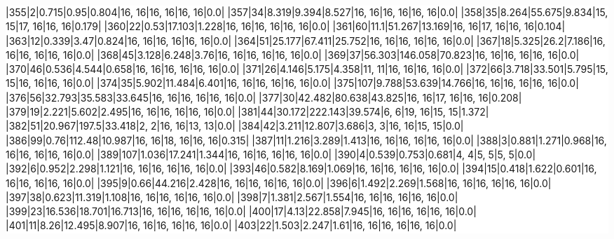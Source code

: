 |355|2|0.715|0.95|0.804|16, 16|16, 16|16, 16|0.0|
|357|34|8.319|9.394|8.527|16, 16|16, 16|16, 16|0.0|
|358|35|8.264|55.675|9.834|15, 15|17, 16|16, 16|0.179|
|360|22|0.53|17.103|1.228|16, 16|16, 16|16, 16|0.0|
|361|60|11.1|51.267|13.169|16, 16|17, 16|16, 16|0.104|
|363|12|0.339|3.47|0.824|16, 16|16, 16|16, 16|0.0|
|364|51|25.177|67.411|25.752|16, 16|16, 16|16, 16|0.0|
|367|18|5.325|26.2|7.186|16, 16|16, 16|16, 16|0.0|
|368|45|3.128|6.248|3.76|16, 16|16, 16|16, 16|0.0|
|369|37|56.303|146.058|70.823|16, 16|16, 16|16, 16|0.0|
|370|46|0.536|4.544|0.658|16, 16|16, 16|16, 16|0.0|
|371|26|4.146|5.175|4.358|11, 11|16, 16|16, 16|0.0|
|372|66|3.718|33.501|5.795|15, 15|16, 16|16, 16|0.0|
|374|35|5.902|11.484|6.401|16, 16|16, 16|16, 16|0.0|
|375|107|9.788|53.639|14.766|16, 16|16, 16|16, 16|0.0|
|376|56|32.793|35.583|33.645|16, 16|16, 16|16, 16|0.0|
|377|30|42.482|80.638|43.825|16, 16|17, 16|16, 16|0.208|
|379|19|2.221|5.602|2.495|16, 16|16, 16|16, 16|0.0|
|381|44|30.172|222.143|39.574|6, 6|19, 16|15, 15|1.372|
|382|51|20.967|197.5|33.418|2, 2|16, 16|13, 13|0.0|
|384|42|3.211|12.807|3.686|3, 3|16, 16|15, 15|0.0|
|386|99|0.76|112.48|10.987|16, 16|18, 16|16, 16|0.315|
|387|11|1.216|3.289|1.413|16, 16|16, 16|16, 16|0.0|
|388|3|0.881|1.271|0.968|16, 16|16, 16|16, 16|0.0|
|389|107|1.036|17.241|1.344|16, 16|16, 16|16, 16|0.0|
|390|4|0.539|0.753|0.681|4, 4|5, 5|5, 5|0.0|
|392|6|0.952|2.298|1.121|16, 16|16, 16|16, 16|0.0|
|393|46|0.582|8.169|1.069|16, 16|16, 16|16, 16|0.0|
|394|15|0.418|1.622|0.601|16, 16|16, 16|16, 16|0.0|
|395|9|0.66|44.216|2.428|16, 16|16, 16|16, 16|0.0|
|396|6|1.492|2.269|1.568|16, 16|16, 16|16, 16|0.0|
|397|38|0.623|11.319|1.108|16, 16|16, 16|16, 16|0.0|
|398|7|1.381|2.567|1.554|16, 16|16, 16|16, 16|0.0|
|399|23|16.536|18.701|16.713|16, 16|16, 16|16, 16|0.0|
|400|17|4.13|22.858|7.945|16, 16|16, 16|16, 16|0.0|
|401|11|8.26|12.495|8.907|16, 16|16, 16|16, 16|0.0|
|403|22|1.503|2.247|1.61|16, 16|16, 16|16, 16|0.0|